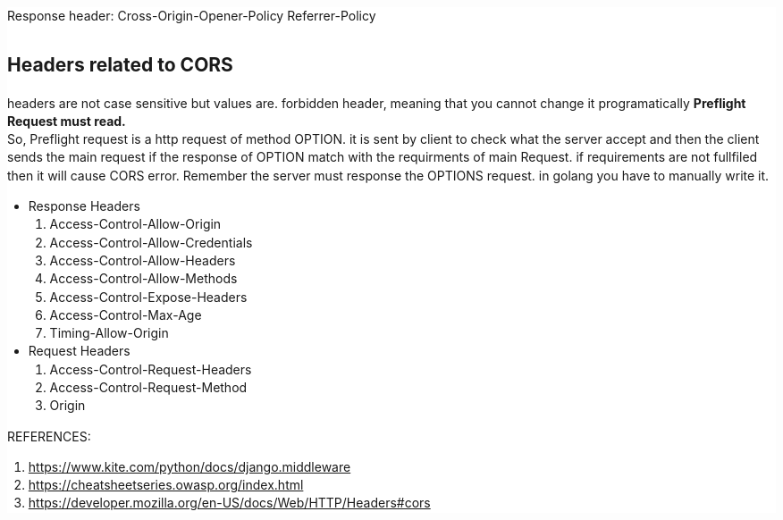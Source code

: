 Response header:
Cross-Origin-Opener-Policy
Referrer-Policy

## Headers related to CORS

headers are not case sensitive but values are.
forbidden header, meaning that you cannot change it programatically
**Preflight Request must read.**  
So, Preflight request is a http request of method OPTION. it is sent by client to check what the server accept and then the client sends the main request if the response of OPTION match with the requirments of main Request. if requirements are not fullfiled then it will cause CORS error. Remember the server must response the OPTIONS request. in golang you have to manually write it.

- Response Headers
  1. Access-Control-Allow-Origin
  2. Access-Control-Allow-Credentials
  3. Access-Control-Allow-Headers
  4. Access-Control-Allow-Methods
  5. Access-Control-Expose-Headers
  6. Access-Control-Max-Age
  7. Timing-Allow-Origin
- Request Headers
  1. Access-Control-Request-Headers
  2. Access-Control-Request-Method
  3. Origin

REFERENCES:

1. https://www.kite.com/python/docs/django.middleware
2. https://cheatsheetseries.owasp.org/index.html
3. https://developer.mozilla.org/en-US/docs/Web/HTTP/Headers#cors
